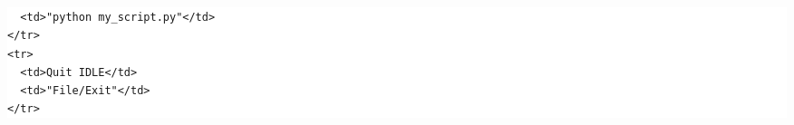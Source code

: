       <td>"python my_script.py"</td>
    </tr>
    <tr>
      <td>Quit IDLE</td>
      <td>"File/Exit"</td>
    </tr>
  </tbody>
</table>


